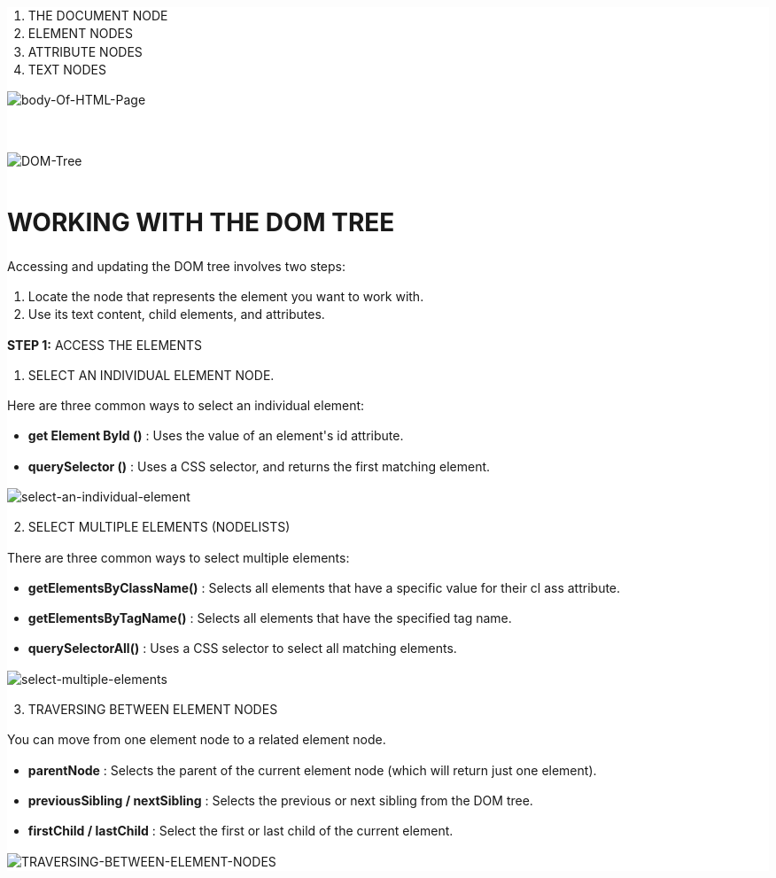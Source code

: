 1. THE DOCUMENT NODE
2. ELEMENT NODES
3. ATTRIBUTE NODES
4. TEXT NODES

![body-Of-HTML-Page](../img/bodyof.PNG)

<br>

![DOM-Tree](../img/DOMtree.PNG)

# WORKING WITH THE DOM TREE
Accessing and updating the DOM tree involves two steps:
1. Locate the node that represents the element you want to work with.
2. Use its text content, child elements, and attributes.

**STEP 1:** ACCESS THE ELEMENTS
1. SELECT AN INDIVIDUAL ELEMENT NODE.

Here are three common ways to select an individual element:

* **get Element Byld ()** : Uses the value of an element's
id attribute.

* **querySelector ()** : Uses a CSS selector, and returns
the first matching element.

![select-an-individual-element](../img/se.PNG)

2. SELECT MULTIPLE ELEMENTS (NODELISTS)

There are three common ways to select multiple elements:

* **getElementsByClassName()** : Selects all elements that have
a specific value for their cl ass attribute.

* **getElementsByTagName()** : Selects all elements that have the specified tag name.

* **querySelectorAll()** : Uses a CSS selector to select all
matching elements.

![select-multiple-elements](../img/se2.PNG)

3. TRAVERSING BETWEEN ELEMENT NODES

You can move from one element node to a related element node.
 
 * **parentNode** : Selects the parent of the current
element node (which will return just one element).

* **previousSibling / nextSibling** : Selects the previous or next sibling from the DOM tree.

* **firstChild / lastChild** : Select the first or last child of the current element.

![TRAVERSING-BETWEEN-ELEMENT-NODES](../img/se3.PNG)
